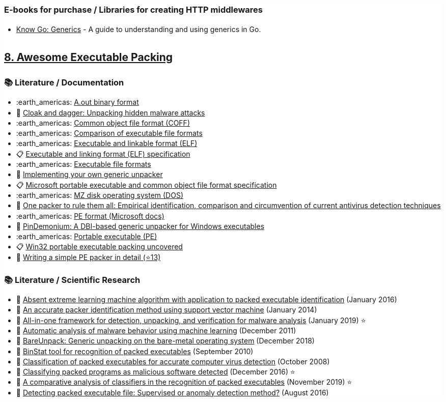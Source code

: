 ### E-books for purchase / Libraries for creating HTTP middlewares

*   [Know Go: Generics](https://bitfieldconsulting.com/books/generics) - A guide to understanding and using generics in Go.

## [8. Awesome Executable Packing](/content/packing-box/awesome-executable-packing/README.md)

### :books: Literature / Documentation

*   :earth\_americas: [A.out binary format](https://wiki.osdev.org/A.out)
*   :pushpin: [Cloak and dagger: Unpacking hidden malware attacks](https://symantec-enterprise-blogs.security.com/blogs/expert-perspectives/unpacking-hidden-malware-attacks)
*   :earth\_americas: [Common object file format (COFF)](https://wiki.osdev.org/COFF)
*   :earth\_americas: [Comparison of executable file formats](https://en.wikipedia.org/wiki/Comparison_of_executable_file_formats)
*   :earth\_americas: [Executable and linkable format (ELF)](https://wiki.osdev.org/ELF)
*   :clipboard: [Executable and linking format (ELF) specification](https://refspecs.linuxfoundation.org/elf/elf.pdf)
*   :earth\_americas: [Executable file formats](https://docs.fileformat.com/executable)
*   :scroll: [Implementing your own generic unpacker](https://gsec.hitb.org/materials/sg2015/whitepapers/Julien%20Lenoir%20-%20Implementing%20Your%20Own%20Generic%20Unpacker.pdf)
*   :clipboard: [Microsoft portable executable and common object file format specification](http://www.skyfree.org/linux/references/coff.pdf)
*   :earth\_americas: [MZ disk operating system (DOS)](https://wiki.osdev.org/MZ)
*   :scroll: [One packer to rule them all: Empirical identification, comparison and circumvention of current antivirus detection techniques](https://www.blackhat.com/docs/us-14/materials/us-14-Mesbahi-One-Packer-To-Rule-Them-All.pdf)
*   :earth\_americas: [PE format (Microsoft docs)](https://docs.microsoft.com/en-us/windows/win32/debug/pe-format)
*   :scroll: [PinDemonium: A DBI-based generic unpacker for Windows executables](https://www.blackhat.com/docs/us-16/materials/us-16-Mariani-Pindemonium-A-Dbi-Based-Generic-Unpacker-For-Windows-Executables-wp.pdf)
*   :earth\_americas: [Portable executable (PE)](https://wiki.osdev.org/PE)
*   :clipboard: [Win32 portable executable packing uncovered](https://securitylabs.websense.com/content/Assets/HistoryofPackingTechnology.pdf)
*   :pushpin: [Writing a simple PE packer in detail (⭐13)](https://github.com/levanvn/Packer_Simple-1)

### :books: Literature / Scientific Research

*   :newspaper: [Absent extreme learning machine algorithm with application to packed executable identification](https://link.springer.com/article/10.1007%2Fs00521-014-1558-4) (January 2016)
*   :newspaper: [An accurate packer identification method using support vector machine](https://www.jstage.jst.go.jp/article/transfun/E97.A/1/E97.A_253/_article) (January 2014)
*   :newspaper: [All-in-one framework for detection, unpacking, and verification for malware analysis](https://www.hindawi.com/journals/scn/2019/5278137/) (January 2019)  :star:
*   :newspaper: [Automatic analysis of malware behavior using machine learning](https://dl.acm.org/doi/10.5555/2011216.2011217) (December 2011)
*   :newspaper: [BareUnpack: Generic unpacking on the bare-metal operating system](https://www.jstage.jst.go.jp/article/transinf/E101.D/12/E101.D_2017EDP7424/_article) (December 2018)
*   :newspaper: [BinStat tool for recognition of packed executables](http://www.ijofcs.org/abstract-v06n1-pp03.html) (September 2010)
*   :newspaper: [Classification of packed executables for accurate computer virus detection](http://www.sciencedirect.com/science/article/pii/S0167865508002110) (October 2008)
*   :notebook: [Classifying packed programs as malicious software detected](https://www.semanticscholar.org/paper/Classifying-Packed-Programs-as-Malicious-Software-Osaghae/676f38819a0ed3028acce36f4f11b0c77e4cc0ae) (December 2016)  :star:
*   :notebook: [A comparative analysis of classifiers in the recognition of packed executables](https://ieeexplore.ieee.org/abstract/document/8995252) (November 2019)  :star:
*   :notebook: [Detecting packed executable file: Supervised or anomaly detection method?](https://ieeexplore.ieee.org/abstract/document/7784628) (August 2016)